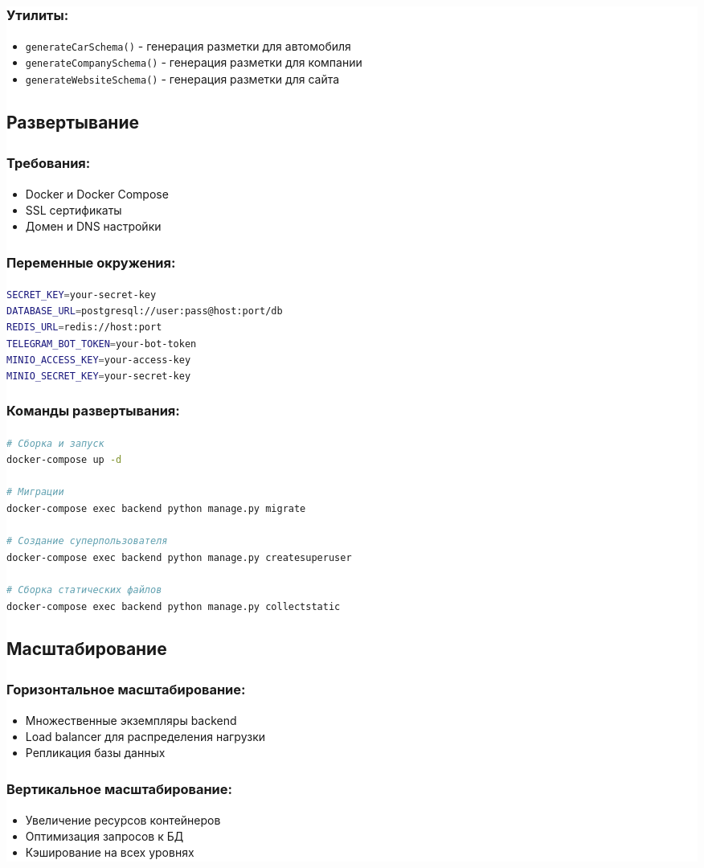 ### Утилиты:
- `generateCarSchema()` - генерация разметки для автомобиля
- `generateCompanySchema()` - генерация разметки для компании
- `generateWebsiteSchema()` - генерация разметки для сайта

## Развертывание

### Требования:
- Docker и Docker Compose
- SSL сертификаты
- Домен и DNS настройки

### Переменные окружения:
```bash
SECRET_KEY=your-secret-key
DATABASE_URL=postgresql://user:pass@host:port/db
REDIS_URL=redis://host:port
TELEGRAM_BOT_TOKEN=your-bot-token
MINIO_ACCESS_KEY=your-access-key
MINIO_SECRET_KEY=your-secret-key
```

### Команды развертывания:
```bash
# Сборка и запуск
docker-compose up -d

# Миграции
docker-compose exec backend python manage.py migrate

# Создание суперпользователя
docker-compose exec backend python manage.py createsuperuser

# Сборка статических файлов
docker-compose exec backend python manage.py collectstatic
```

## Масштабирование

### Горизонтальное масштабирование:
- Множественные экземпляры backend
- Load balancer для распределения нагрузки
- Репликация базы данных

### Вертикальное масштабирование:
- Увеличение ресурсов контейнеров
- Оптимизация запросов к БД
- Кэширование на всех уровнях
